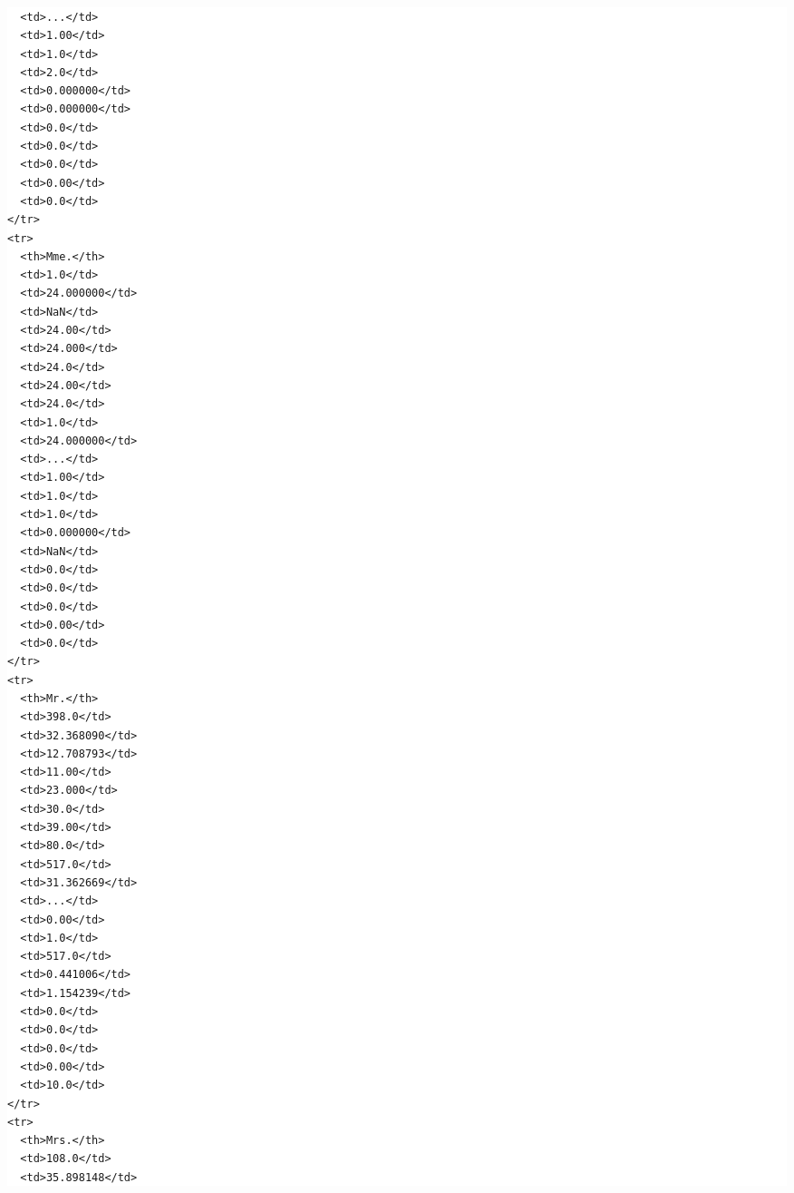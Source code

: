       <td>...</td>
      <td>1.00</td>
      <td>1.0</td>
      <td>2.0</td>
      <td>0.000000</td>
      <td>0.000000</td>
      <td>0.0</td>
      <td>0.0</td>
      <td>0.0</td>
      <td>0.00</td>
      <td>0.0</td>
    </tr>
    <tr>
      <th>Mme.</th>
      <td>1.0</td>
      <td>24.000000</td>
      <td>NaN</td>
      <td>24.00</td>
      <td>24.000</td>
      <td>24.0</td>
      <td>24.00</td>
      <td>24.0</td>
      <td>1.0</td>
      <td>24.000000</td>
      <td>...</td>
      <td>1.00</td>
      <td>1.0</td>
      <td>1.0</td>
      <td>0.000000</td>
      <td>NaN</td>
      <td>0.0</td>
      <td>0.0</td>
      <td>0.0</td>
      <td>0.00</td>
      <td>0.0</td>
    </tr>
    <tr>
      <th>Mr.</th>
      <td>398.0</td>
      <td>32.368090</td>
      <td>12.708793</td>
      <td>11.00</td>
      <td>23.000</td>
      <td>30.0</td>
      <td>39.00</td>
      <td>80.0</td>
      <td>517.0</td>
      <td>31.362669</td>
      <td>...</td>
      <td>0.00</td>
      <td>1.0</td>
      <td>517.0</td>
      <td>0.441006</td>
      <td>1.154239</td>
      <td>0.0</td>
      <td>0.0</td>
      <td>0.0</td>
      <td>0.00</td>
      <td>10.0</td>
    </tr>
    <tr>
      <th>Mrs.</th>
      <td>108.0</td>
      <td>35.898148</td>